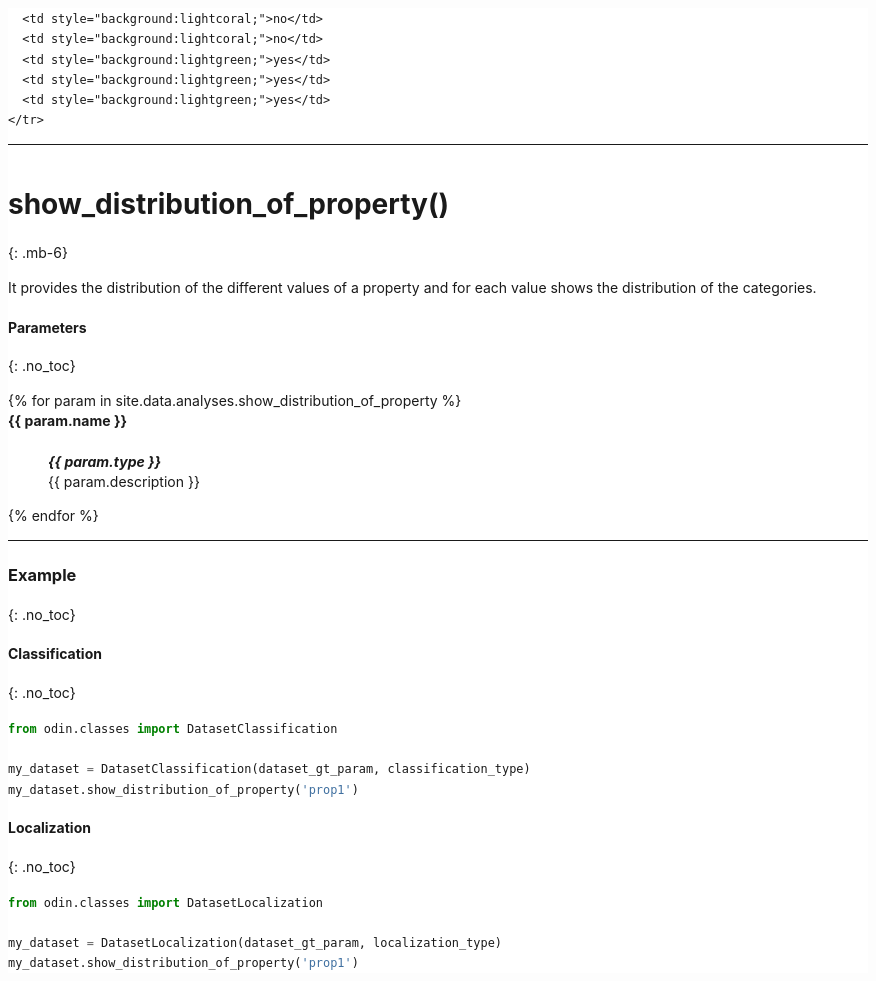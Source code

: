      <td style="background:lightcoral;">no</td>
      <td style="background:lightcoral;">no</td>
      <td style="background:lightgreen;">yes</td>
      <td style="background:lightgreen;">yes</td>
      <td style="background:lightgreen;">yes</td>
    </tr>
  </tbody>
</table>

<hr>


# show_distribution_of_property()
{: .mb-6}

It provides the distribution of the different values of a property and for each value shows the
distribution of the categories.


#### Parameters
{: .no_toc}
<dl>
  {% for param in site.data.analyses.show_distribution_of_property %}

  <dt><strong>{{ param.name }}</strong></dt>
  <dd><br><b><i>{{ param.type }}</i></b></dd><dd>{{ param.description }}</dd>

  {% endfor %}
</dl>

<hr>

### Example
{: .no_toc}
#### Classification
{: .no_toc}
```py
from odin.classes import DatasetClassification

my_dataset = DatasetClassification(dataset_gt_param, classification_type)
my_dataset.show_distribution_of_property('prop1')
```
#### Localization
{: .no_toc}
```py
from odin.classes import DatasetLocalization

my_dataset = DatasetLocalization(dataset_gt_param, localization_type)
my_dataset.show_distribution_of_property('prop1')
```
